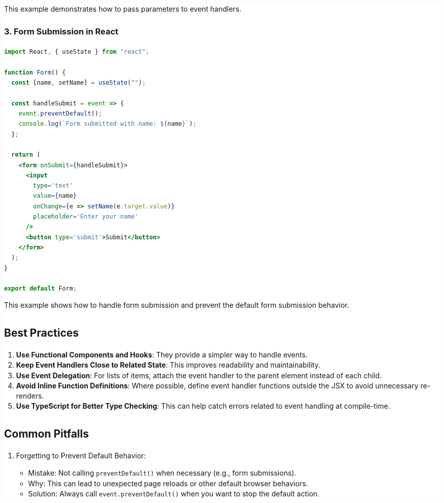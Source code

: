 This example demonstrates how to pass parameters to event handlers.

### 3. Form Submission in React

```jsx
import React, { useState } from "react";

function Form() {
  const [name, setName] = useState("");

  const handleSubmit = event => {
    event.preventDefault();
    console.log(`Form submitted with name: ${name}`);
  };

  return (
    <form onSubmit={handleSubmit}>
      <input
        type='text'
        value={name}
        onChange={e => setName(e.target.value)}
        placeholder='Enter your name'
      />
      <button type='submit'>Submit</button>
    </form>
  );
}

export default Form;
```

This example shows how to handle form submission and prevent the default form submission behavior.

## Best Practices

1. **Use Functional Components and Hooks**: They provide a simpler way to handle events.
2. **Keep Event Handlers Close to Related State**: This improves readability and maintainability.
3. **Use Event Delegation**: For lists of items, attach the event handler to the parent element instead of each child.
4. **Avoid Inline Function Definitions**: Where possible, define event handler functions outside the JSX to avoid unnecessary re-renders.
5. **Use TypeScript for Better Type Checking**: This can help catch errors related to event handling at compile-time.

## Common Pitfalls

<Callout>

1. Forgetting to Prevent Default Behavior:

   - Mistake: Not calling `preventDefault()` when necessary (e.g., form submissions).
   - Why: This can lead to unexpected page reloads or other default browser behaviors.
   - Solution: Always call `event.preventDefault()` when you want to stop the default action.
